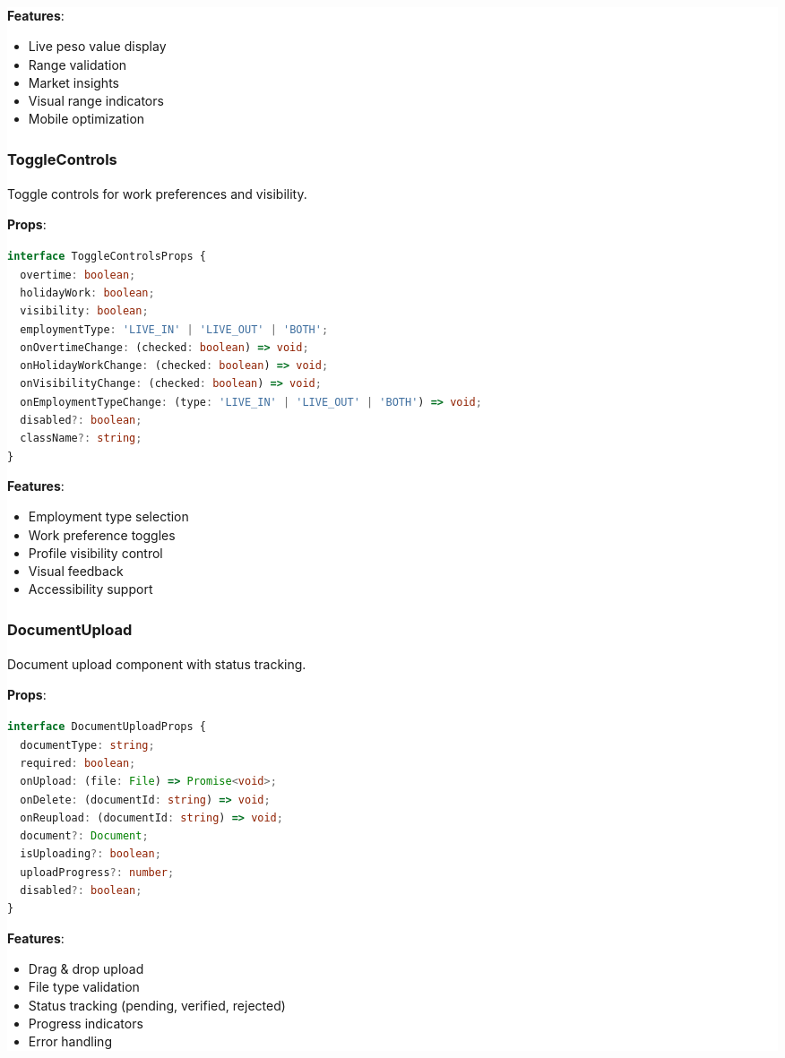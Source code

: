 **Features**:
- Live peso value display
- Range validation
- Market insights
- Visual range indicators
- Mobile optimization

### **ToggleControls**
Toggle controls for work preferences and visibility.

**Props**:
```typescript
interface ToggleControlsProps {
  overtime: boolean;
  holidayWork: boolean;
  visibility: boolean;
  employmentType: 'LIVE_IN' | 'LIVE_OUT' | 'BOTH';
  onOvertimeChange: (checked: boolean) => void;
  onHolidayWorkChange: (checked: boolean) => void;
  onVisibilityChange: (checked: boolean) => void;
  onEmploymentTypeChange: (type: 'LIVE_IN' | 'LIVE_OUT' | 'BOTH') => void;
  disabled?: boolean;
  className?: string;
}
```

**Features**:
- Employment type selection
- Work preference toggles
- Profile visibility control
- Visual feedback
- Accessibility support

### **DocumentUpload**
Document upload component with status tracking.

**Props**:
```typescript
interface DocumentUploadProps {
  documentType: string;
  required: boolean;
  onUpload: (file: File) => Promise<void>;
  onDelete: (documentId: string) => void;
  onReupload: (documentId: string) => void;
  document?: Document;
  isUploading?: boolean;
  uploadProgress?: number;
  disabled?: boolean;
}
```

**Features**:
- Drag & drop upload
- File type validation
- Status tracking (pending, verified, rejected)
- Progress indicators
- Error handling
